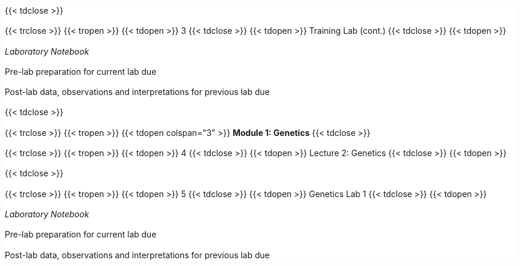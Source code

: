 
{{< tdclose >}}

{{< trclose >}}
{{< tropen >}}
{{< tdopen >}}
3
{{< tdclose >}}
{{< tdopen >}}
Training Lab (cont.)
{{< tdclose >}}
{{< tdopen >}}


_Laboratory Notebook_

Pre-lab preparation for current lab due

Post-lab data, observations and interpretations for previous lab due


{{< tdclose >}}

{{< trclose >}}
{{< tropen >}}
{{< tdopen colspan="3" >}}
**Module 1: Genetics**
{{< tdclose >}}

{{< trclose >}}
{{< tropen >}}
{{< tdopen >}}
4
{{< tdclose >}}
{{< tdopen >}}
Lecture 2: Genetics
{{< tdclose >}}
{{< tdopen >}}

{{< tdclose >}}

{{< trclose >}}
{{< tropen >}}
{{< tdopen >}}
5
{{< tdclose >}}
{{< tdopen >}}
Genetics Lab 1
{{< tdclose >}}
{{< tdopen >}}


_Laboratory Notebook_

Pre-lab preparation for current lab due

Post-lab data, observations and interpretations for previous lab due

